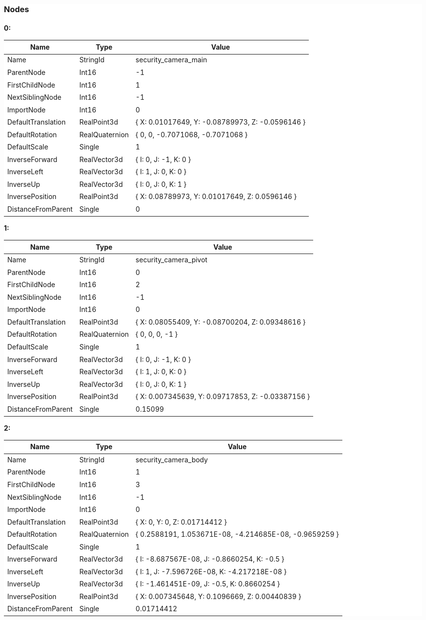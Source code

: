 
### Nodes

**0:**

Name	| Type	| Value
---	|---	|---	|
Name	|StringId	|security_camera_main
ParentNode	|Int16	|-1
FirstChildNode	|Int16	|1
NextSiblingNode	|Int16	|-1
ImportNode	|Int16	|0
DefaultTranslation	|RealPoint3d	|{ X: 0.01017649, Y: -0.08789973, Z: -0.0596146 }
DefaultRotation	|RealQuaternion	|{ 0, 0, -0.7071068, -0.7071068 }
DefaultScale	|Single	|1
InverseForward	|RealVector3d	|{ I: 0, J: -1, K: 0 }
InverseLeft	|RealVector3d	|{ I: 1, J: 0, K: 0 }
InverseUp	|RealVector3d	|{ I: 0, J: 0, K: 1 }
InversePosition	|RealPoint3d	|{ X: 0.08789973, Y: 0.01017649, Z: 0.0596146 }
DistanceFromParent	|Single	|0


**1:**

Name	| Type	| Value
---	|---	|---	|
Name	|StringId	|security_camera_pivot
ParentNode	|Int16	|0
FirstChildNode	|Int16	|2
NextSiblingNode	|Int16	|-1
ImportNode	|Int16	|0
DefaultTranslation	|RealPoint3d	|{ X: 0.08055409, Y: -0.08700204, Z: 0.09348616 }
DefaultRotation	|RealQuaternion	|{ 0, 0, 0, -1 }
DefaultScale	|Single	|1
InverseForward	|RealVector3d	|{ I: 0, J: -1, K: 0 }
InverseLeft	|RealVector3d	|{ I: 1, J: 0, K: 0 }
InverseUp	|RealVector3d	|{ I: 0, J: 0, K: 1 }
InversePosition	|RealPoint3d	|{ X: 0.007345639, Y: 0.09717853, Z: -0.03387156 }
DistanceFromParent	|Single	|0.15099


**2:**

Name	| Type	| Value
---	|---	|---	|
Name	|StringId	|security_camera_body
ParentNode	|Int16	|1
FirstChildNode	|Int16	|3
NextSiblingNode	|Int16	|-1
ImportNode	|Int16	|0
DefaultTranslation	|RealPoint3d	|{ X: 0, Y: 0, Z: 0.01714412 }
DefaultRotation	|RealQuaternion	|{ 0.2588191, 1.053671E-08, -4.214685E-08, -0.9659259 }
DefaultScale	|Single	|1
InverseForward	|RealVector3d	|{ I: -8.687567E-08, J: -0.8660254, K: -0.5 }
InverseLeft	|RealVector3d	|{ I: 1, J: -7.596726E-08, K: -4.217218E-08 }
InverseUp	|RealVector3d	|{ I: -1.461451E-09, J: -0.5, K: 0.8660254 }
InversePosition	|RealPoint3d	|{ X: 0.007345648, Y: 0.1096669, Z: 0.00440839 }
DistanceFromParent	|Single	|0.01714412
